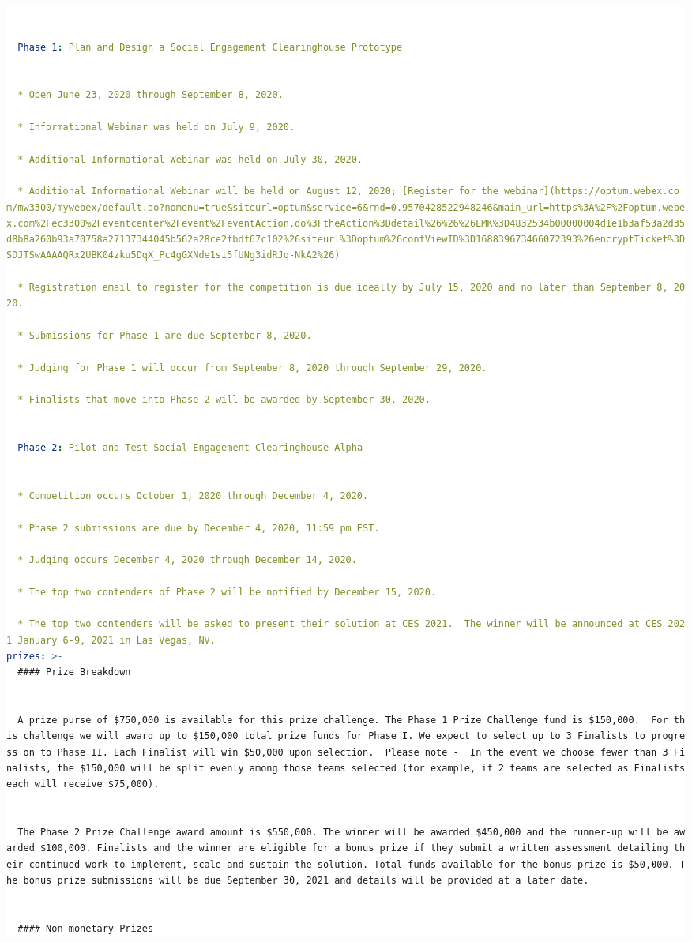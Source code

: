 ```yaml


  Phase 1: Plan and Design a Social Engagement Clearinghouse Prototype 


  * Open June 23, 2020 through September 8, 2020.

  * Informational Webinar was held on July 9, 2020.

  * Additional Informational Webinar was held on July 30, 2020.

  * Additional Informational Webinar will be held on August 12, 2020; [Register for the webinar](https://optum.webex.com/mw3300/mywebex/default.do?nomenu=true&siteurl=optum&service=6&rnd=0.9570428522948246&main_url=https%3A%2F%2Foptum.webex.com%2Fec3300%2Feventcenter%2Fevent%2FeventAction.do%3FtheAction%3Ddetail%26%26%26EMK%3D4832534b00000004d1e1b3af53a2d35d8b8a260b93a70758a27137344045b562a28ce2fbdf67c102%26siteurl%3Doptum%26confViewID%3D168839673466072393%26encryptTicket%3DSDJTSwAAAAQRx2UBK04zku5DqX_Pc4gGXNde1si5fUNg3idRJq-NkA2%26)

  * Registration email to register for the competition is due ideally by July 15, 2020 and no later than September 8, 2020.

  * Submissions for Phase 1 are due September 8, 2020.

  * Judging for Phase 1 will occur from September 8, 2020 through September 29, 2020. 

  * Finalists that move into Phase 2 will be awarded by September 30, 2020.  


  Phase 2: Pilot and Test Social Engagement Clearinghouse Alpha


  * Competition occurs October 1, 2020 through December 4, 2020.

  * Phase 2 submissions are due by December 4, 2020, 11:59 pm EST.

  * Judging occurs December 4, 2020 through December 14, 2020.

  * The top two contenders of Phase 2 will be notified by December 15, 2020.

  * The top two contenders will be asked to present their solution at CES 2021.  The winner will be announced at CES 2021 January 6-9, 2021 in Las Vegas, NV.
prizes: >-
  #### Prize Breakdown


  A prize purse of $750,000 is available for this prize challenge. The Phase 1 Prize Challenge fund is $150,000.  For this challenge we will award up to $150,000 total prize funds for Phase I. We expect to select up to 3 Finalists to progress on to Phase II. Each Finalist will win $50,000 upon selection.  Please note -  In the event we choose fewer than 3 Finalists, the $150,000 will be split evenly among those teams selected (for example, if 2 teams are selected as Finalists each will receive $75,000). 


  The Phase 2 Prize Challenge award amount is $550,000. The winner will be awarded $450,000 and the runner-up will be awarded $100,000. Finalists and the winner are eligible for a bonus prize if they submit a written assessment detailing their continued work to implement, scale and sustain the solution. Total funds available for the bonus prize is $50,000. The bonus prize submissions will be due September 30, 2021 and details will be provided at a later date.  


  #### Non-monetary Prizes


```